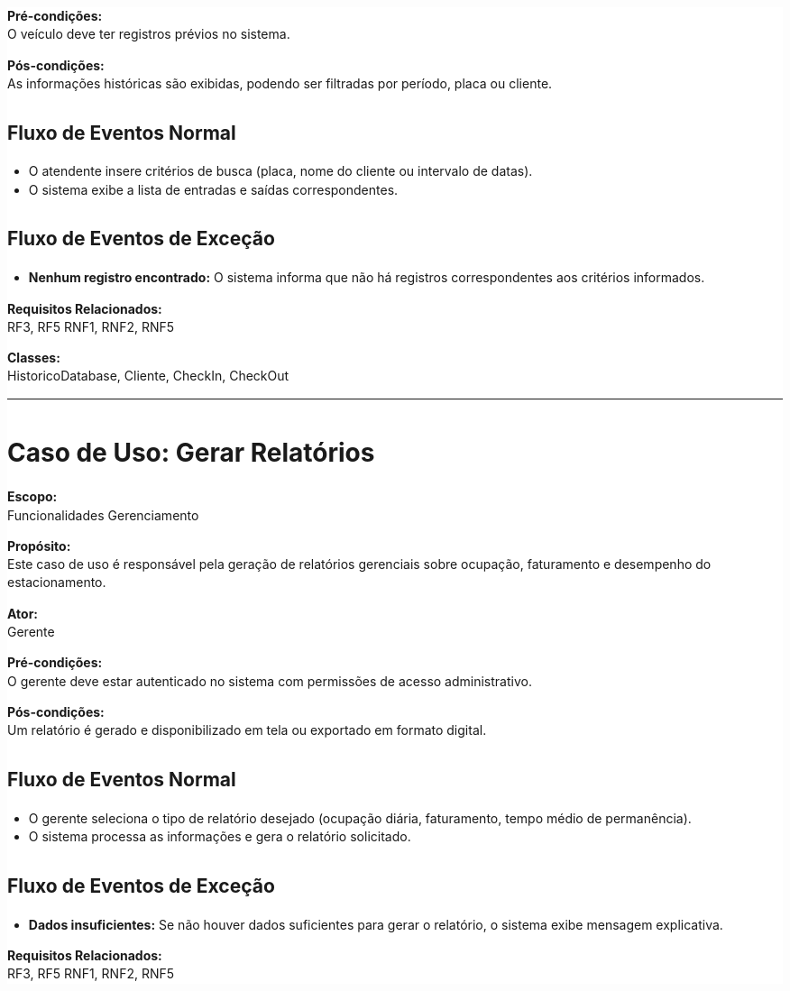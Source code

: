 **Pré-condições:**  
O veículo deve ter registros prévios no sistema.  

**Pós-condições:**  
As informações históricas são exibidas, podendo ser filtradas por período, placa ou cliente.  

## Fluxo de Eventos Normal  
- O atendente insere critérios de busca (placa, nome do cliente ou intervalo de datas).  
- O sistema exibe a lista de entradas e saídas correspondentes.  

## Fluxo de Eventos de Exceção  
- **Nenhum registro encontrado:** O sistema informa que não há registros correspondentes aos critérios informados.  

**Requisitos Relacionados:**  
RF3, RF5
RNF1, RNF2, RNF5  

**Classes:**  
HistoricoDatabase, Cliente, CheckIn, CheckOut  

---

# Caso de Uso: Gerar Relatórios  

**Escopo:**  
Funcionalidades Gerenciamento  

**Propósito:**  
Este caso de uso é responsável pela geração de relatórios gerenciais sobre ocupação, faturamento e desempenho do estacionamento.  

**Ator:**  
Gerente  

**Pré-condições:**  
O gerente deve estar autenticado no sistema com permissões de acesso administrativo.  

**Pós-condições:**  
Um relatório é gerado e disponibilizado em tela ou exportado em formato digital.  

## Fluxo de Eventos Normal  
- O gerente seleciona o tipo de relatório desejado (ocupação diária, faturamento, tempo médio de permanência).  
- O sistema processa as informações e gera o relatório solicitado.  

## Fluxo de Eventos de Exceção  
- **Dados insuficientes:** Se não houver dados suficientes para gerar o relatório, o sistema exibe mensagem explicativa.  

**Requisitos Relacionados:**  
RF3, RF5
RNF1, RNF2, RNF5  
